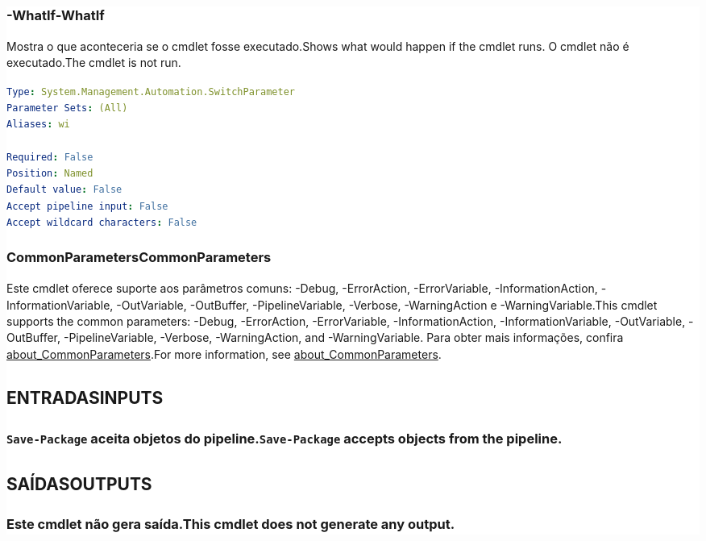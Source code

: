 ### <span data-ttu-id="5cded-212">-WhatIf</span><span class="sxs-lookup"><span data-stu-id="5cded-212">-WhatIf</span></span>

<span data-ttu-id="5cded-213">Mostra o que aconteceria se o cmdlet fosse executado.</span><span class="sxs-lookup"><span data-stu-id="5cded-213">Shows what would happen if the cmdlet runs.</span></span> <span data-ttu-id="5cded-214">O cmdlet não é executado.</span><span class="sxs-lookup"><span data-stu-id="5cded-214">The cmdlet is not run.</span></span>

```yaml
Type: System.Management.Automation.SwitchParameter
Parameter Sets: (All)
Aliases: wi

Required: False
Position: Named
Default value: False
Accept pipeline input: False
Accept wildcard characters: False
```

### <span data-ttu-id="5cded-215">CommonParameters</span><span class="sxs-lookup"><span data-stu-id="5cded-215">CommonParameters</span></span>

<span data-ttu-id="5cded-216">Este cmdlet oferece suporte aos parâmetros comuns: -Debug, -ErrorAction, -ErrorVariable, -InformationAction, -InformationVariable, -OutVariable, -OutBuffer, -PipelineVariable, -Verbose, -WarningAction e -WarningVariable.</span><span class="sxs-lookup"><span data-stu-id="5cded-216">This cmdlet supports the common parameters: -Debug, -ErrorAction, -ErrorVariable, -InformationAction, -InformationVariable, -OutVariable, -OutBuffer, -PipelineVariable, -Verbose, -WarningAction, and -WarningVariable.</span></span> <span data-ttu-id="5cded-217">Para obter mais informações, confira [about_CommonParameters](https://go.microsoft.com/fwlink/?LinkID=113216).</span><span class="sxs-lookup"><span data-stu-id="5cded-217">For more information, see [about_CommonParameters](https://go.microsoft.com/fwlink/?LinkID=113216).</span></span>

## <span data-ttu-id="5cded-218">ENTRADAS</span><span class="sxs-lookup"><span data-stu-id="5cded-218">INPUTS</span></span>

### <span data-ttu-id="5cded-219">`Save-Package` aceita objetos do pipeline.</span><span class="sxs-lookup"><span data-stu-id="5cded-219">`Save-Package` accepts objects from the pipeline.</span></span>

## <span data-ttu-id="5cded-220">SAÍDAS</span><span class="sxs-lookup"><span data-stu-id="5cded-220">OUTPUTS</span></span>

### <span data-ttu-id="5cded-221">Este cmdlet não gera saída.</span><span class="sxs-lookup"><span data-stu-id="5cded-221">This cmdlet does not generate any output.</span></span>
